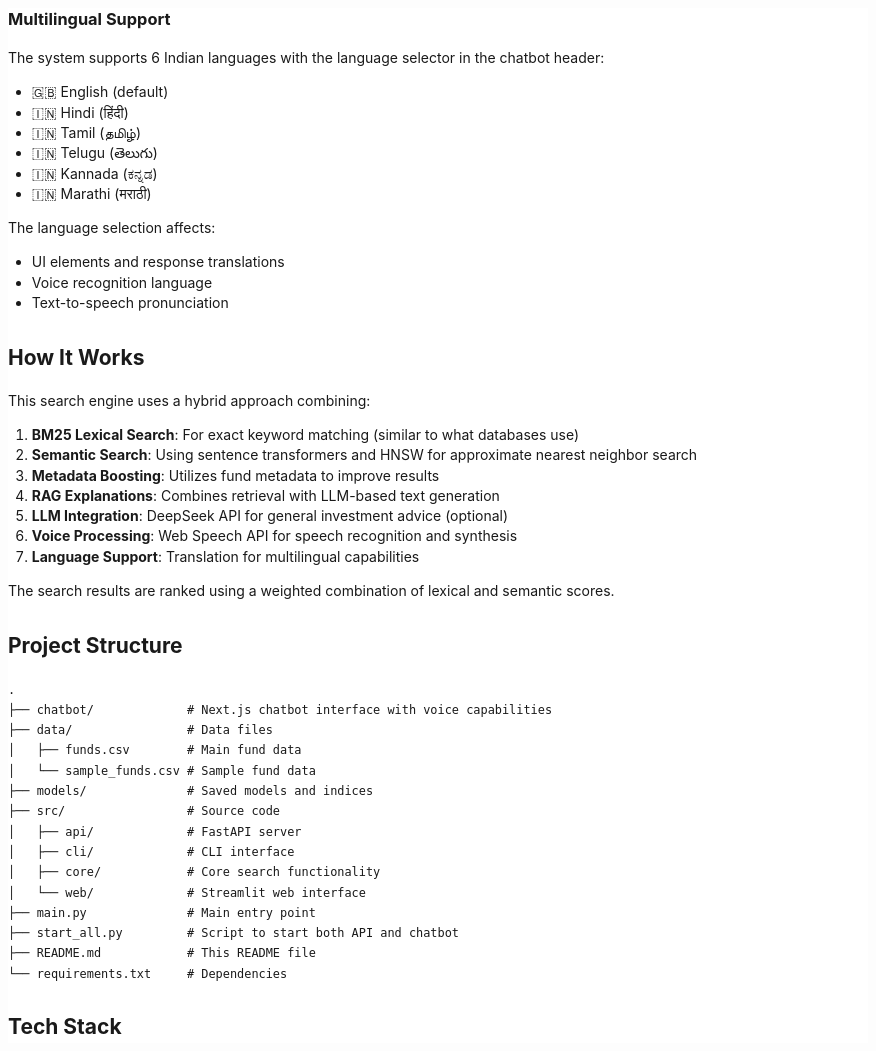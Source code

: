 ### Multilingual Support

The system supports 6 Indian languages with the language selector in the chatbot header:

- 🇬🇧 English (default)
- 🇮🇳 Hindi (हिंदी)
- 🇮🇳 Tamil (தமிழ்)
- 🇮🇳 Telugu (తెలుగు)
- 🇮🇳 Kannada (ಕನ್ನಡ)
- 🇮🇳 Marathi (मराठी)

The language selection affects:
- UI elements and response translations
- Voice recognition language
- Text-to-speech pronunciation

## How It Works

This search engine uses a hybrid approach combining:

1. **BM25 Lexical Search**: For exact keyword matching (similar to what databases use)
2. **Semantic Search**: Using sentence transformers and HNSW for approximate nearest neighbor search
3. **Metadata Boosting**: Utilizes fund metadata to improve results
4. **RAG Explanations**: Combines retrieval with LLM-based text generation
5. **LLM Integration**: DeepSeek API for general investment advice (optional)
6. **Voice Processing**: Web Speech API for speech recognition and synthesis
7. **Language Support**: Translation for multilingual capabilities

The search results are ranked using a weighted combination of lexical and semantic scores.

## Project Structure

```
.
├── chatbot/             # Next.js chatbot interface with voice capabilities
├── data/                # Data files
│   ├── funds.csv        # Main fund data
│   └── sample_funds.csv # Sample fund data
├── models/              # Saved models and indices
├── src/                 # Source code
│   ├── api/             # FastAPI server
│   ├── cli/             # CLI interface
│   ├── core/            # Core search functionality
│   └── web/             # Streamlit web interface
├── main.py              # Main entry point
├── start_all.py         # Script to start both API and chatbot
├── README.md            # This README file
└── requirements.txt     # Dependencies
```

## Tech Stack
